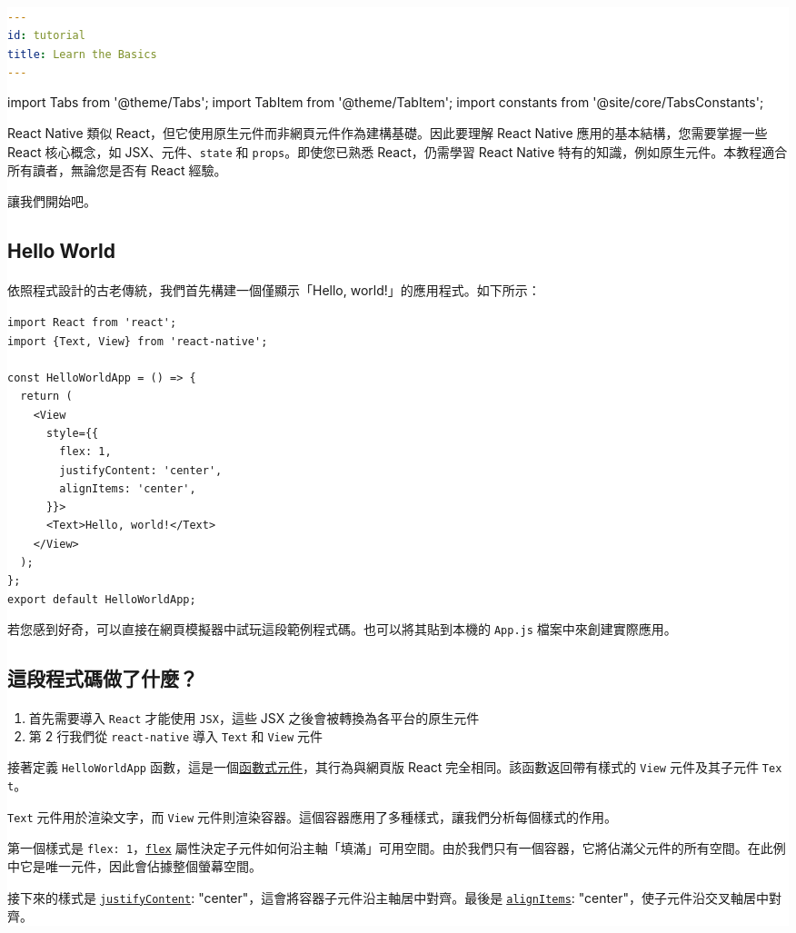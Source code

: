 ```yaml
---
id: tutorial
title: Learn the Basics
---
```


import Tabs from '@theme/Tabs'; import TabItem from '@theme/TabItem'; import constants from '@site/core/TabsConstants';

React Native 類似 React，但它使用原生元件而非網頁元件作為建構基礎。因此要理解 React Native 應用的基本結構，您需要掌握一些 React 核心概念，如 JSX、元件、`state` 和 `props`。即使您已熟悉 React，仍需學習 React Native 特有的知識，例如原生元件。本教程適合所有讀者，無論您是否有 React 經驗。

讓我們開始吧。

## Hello World

依照程式設計的古老傳統，我們首先構建一個僅顯示「Hello, world!」的應用程式。如下所示：

```SnackPlayer name=Hello%20World
import React from 'react';
import {Text, View} from 'react-native';

const HelloWorldApp = () => {
  return (
    <View
      style={{
        flex: 1,
        justifyContent: 'center',
        alignItems: 'center',
      }}>
      <Text>Hello, world!</Text>
    </View>
  );
};
export default HelloWorldApp;
```

若您感到好奇，可以直接在網頁模擬器中試玩這段範例程式碼。也可以將其貼到本機的 `App.js` 檔案中來創建實際應用。

## 這段程式碼做了什麼？

1. 首先需要導入 `React` 才能使用 `JSX`，這些 JSX 之後會被轉換為各平台的原生元件
2. 第 2 行我們從 `react-native` 導入 `Text` 和 `View` 元件

接著定義 `HelloWorldApp` 函數，這是一個[函數式元件](https://reactjs.org/docs/components-and-props.html#function-and-class-components)，其行為與網頁版 React 完全相同。該函數返回帶有樣式的 `View` 元件及其子元件 `Text`。

`Text` 元件用於渲染文字，而 `View` 元件則渲染容器。這個容器應用了多種樣式，讓我們分析每個樣式的作用。

第一個樣式是 `flex: 1`，[`flex`](layout-props#flex) 屬性決定子元件如何沿主軸「填滿」可用空間。由於我們只有一個容器，它將佔滿父元件的所有空間。在此例中它是唯一元件，因此會佔據整個螢幕空間。

接下來的樣式是 [`justifyContent`](layout-props#justifycontent): "center"，這會將容器子元件沿主軸居中對齊。最後是 [`alignItems`](layout-props#alignitems): "center"，使子元件沿交叉軸居中對齊。
